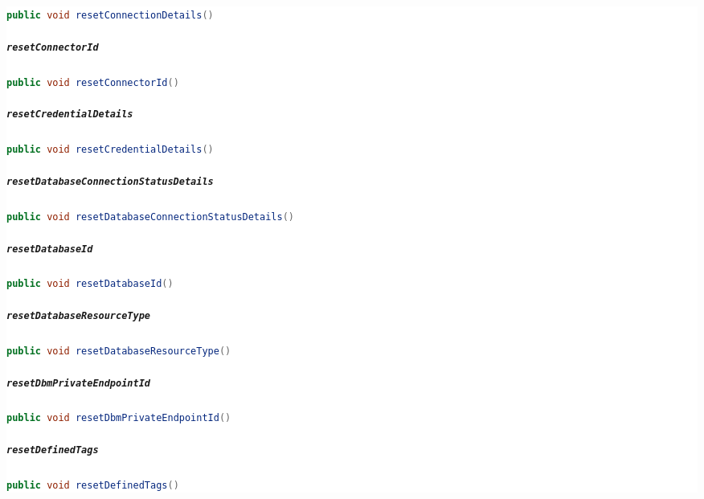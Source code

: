 ```java
public void resetConnectionDetails()
```

##### `resetConnectorId` <a name="resetConnectorId" id="rhizo-co-terraform-provider-oci.opsiDatabaseInsight.OpsiDatabaseInsight.resetConnectorId"></a>

```java
public void resetConnectorId()
```

##### `resetCredentialDetails` <a name="resetCredentialDetails" id="rhizo-co-terraform-provider-oci.opsiDatabaseInsight.OpsiDatabaseInsight.resetCredentialDetails"></a>

```java
public void resetCredentialDetails()
```

##### `resetDatabaseConnectionStatusDetails` <a name="resetDatabaseConnectionStatusDetails" id="rhizo-co-terraform-provider-oci.opsiDatabaseInsight.OpsiDatabaseInsight.resetDatabaseConnectionStatusDetails"></a>

```java
public void resetDatabaseConnectionStatusDetails()
```

##### `resetDatabaseId` <a name="resetDatabaseId" id="rhizo-co-terraform-provider-oci.opsiDatabaseInsight.OpsiDatabaseInsight.resetDatabaseId"></a>

```java
public void resetDatabaseId()
```

##### `resetDatabaseResourceType` <a name="resetDatabaseResourceType" id="rhizo-co-terraform-provider-oci.opsiDatabaseInsight.OpsiDatabaseInsight.resetDatabaseResourceType"></a>

```java
public void resetDatabaseResourceType()
```

##### `resetDbmPrivateEndpointId` <a name="resetDbmPrivateEndpointId" id="rhizo-co-terraform-provider-oci.opsiDatabaseInsight.OpsiDatabaseInsight.resetDbmPrivateEndpointId"></a>

```java
public void resetDbmPrivateEndpointId()
```

##### `resetDefinedTags` <a name="resetDefinedTags" id="rhizo-co-terraform-provider-oci.opsiDatabaseInsight.OpsiDatabaseInsight.resetDefinedTags"></a>

```java
public void resetDefinedTags()
```
